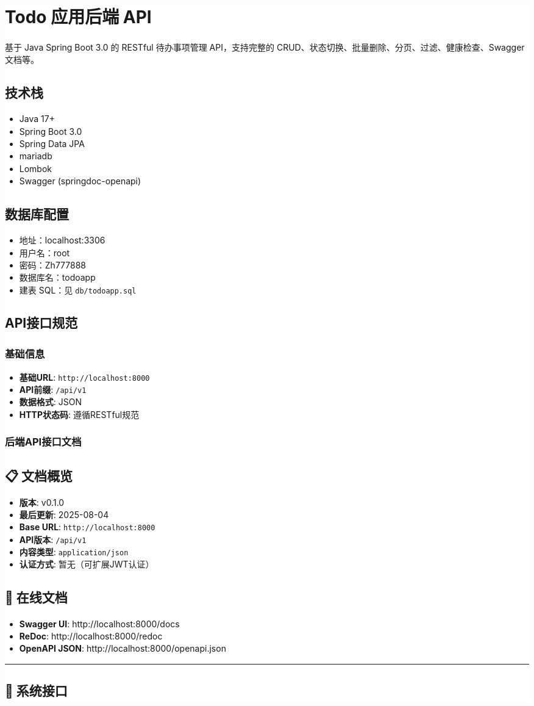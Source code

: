 # Todo 应用后端 API

基于 Java Spring Boot 3.0 的 RESTful 待办事项管理 API，支持完整的 CRUD、状态切换、批量删除、分页、过滤、健康检查、Swagger 文档等。

## 技术栈
- Java 17+
- Spring Boot 3.0
- Spring Data JPA
- mariadb
- Lombok
- Swagger (springdoc-openapi)

## 数据库配置
- 地址：localhost:3306
- 用户名：root
- 密码：Zh777888
- 数据库名：todoapp
- 建表 SQL：见 `db/todoapp.sql`

## API接口规范

### 基础信息
- **基础URL**: `http://localhost:8000`
- **API前缀**: `/api/v1`
- **数据格式**: JSON
- **HTTP状态码**: 遵循RESTful规范

### 后端API接口文档

## 📋 文档概览

- **版本**: v0.1.0
- **最后更新**: 2025-08-04
- **Base URL**: `http://localhost:8000`
- **API版本**: `/api/v1`
- **内容类型**: `application/json`
- **认证方式**: 暂无（可扩展JWT认证）

## 🔗 在线文档

- **Swagger UI**: http://localhost:8000/docs
- **ReDoc**: http://localhost:8000/redoc
- **OpenAPI JSON**: http://localhost:8000/openapi.json

---

## 🏥 系统接口
